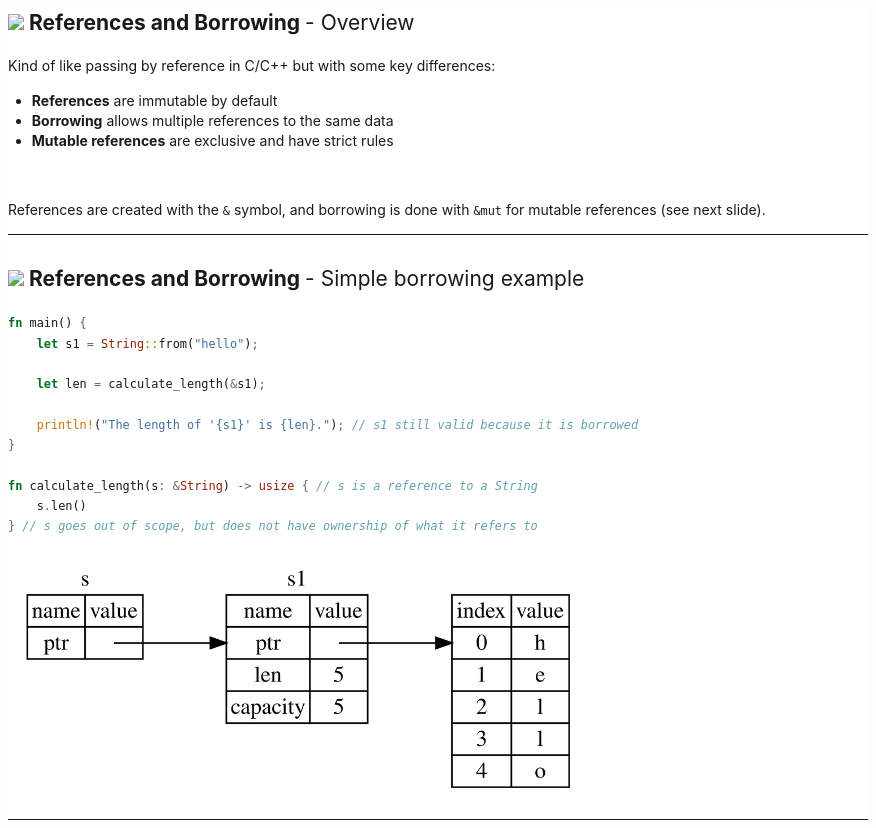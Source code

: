 
<h2><img src="https://em-content.zobj.net/source/google/387/handshake_1f91d.png" width=60px> References and Borrowing <span style="font-weight: normal;"> - Overview</span></h2>

Kind of like passing by reference in C/C++ but with some key differences: 
- **References** are immutable by default
- **Borrowing** allows multiple references to the same data
- **Mutable references** are exclusive and have strict rules

<br>

References are created with the `&` symbol, and borrowing is done with `&mut` for mutable references (see next slide).

---

<h2><img src="https://em-content.zobj.net/source/google/387/handshake_1f91d.png" width=60px> References and Borrowing <span style="font-weight: normal;"> - Simple borrowing example</span></h2>

```rust
fn main() {
    let s1 = String::from("hello");

    let len = calculate_length(&s1); 

    println!("The length of '{s1}' is {len}."); // s1 still valid because it is borrowed
}

fn calculate_length(s: &String) -> usize { // s is a reference to a String
    s.len()
} // s goes out of scope, but does not have ownership of what it refers to
```

<img src="./img/fig4-5_borrowing-simple.svg" height="250">

---
